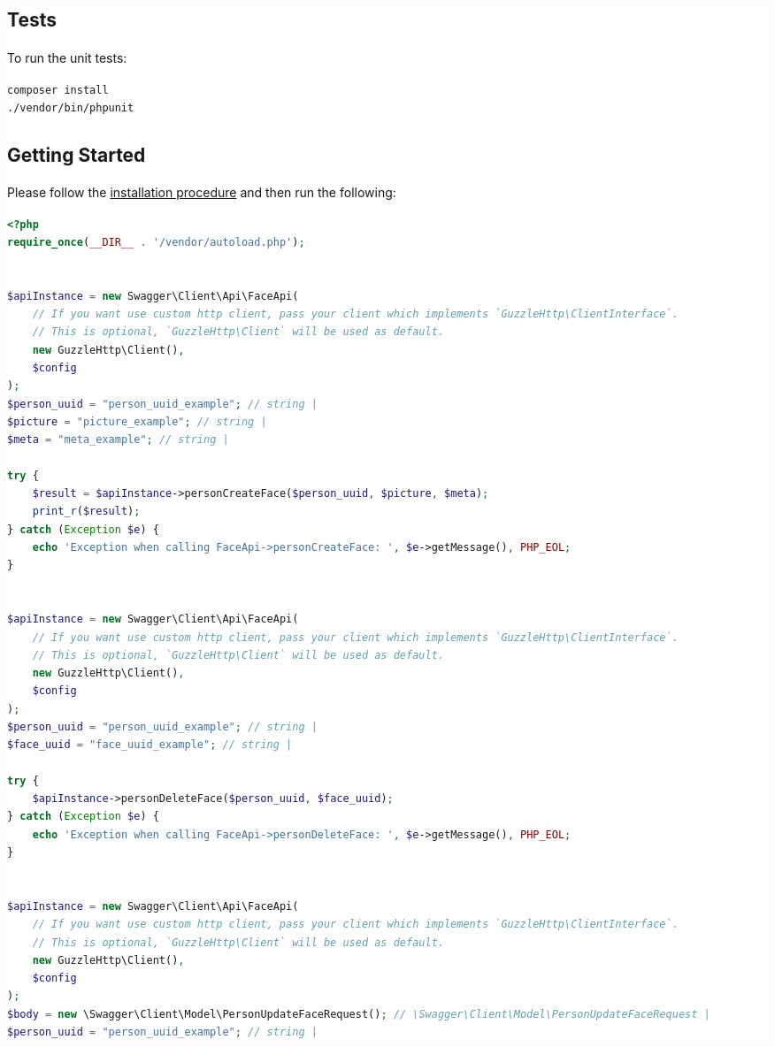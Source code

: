## Tests

To run the unit tests:

```
composer install
./vendor/bin/phpunit
```

## Getting Started

Please follow the [installation procedure](#installation--usage) and then run the following:

```php
<?php
require_once(__DIR__ . '/vendor/autoload.php');


$apiInstance = new Swagger\Client\Api\FaceApi(
    // If you want use custom http client, pass your client which implements `GuzzleHttp\ClientInterface`.
    // This is optional, `GuzzleHttp\Client` will be used as default.
    new GuzzleHttp\Client(),
    $config
);
$person_uuid = "person_uuid_example"; // string | 
$picture = "picture_example"; // string | 
$meta = "meta_example"; // string | 

try {
    $result = $apiInstance->personCreateFace($person_uuid, $picture, $meta);
    print_r($result);
} catch (Exception $e) {
    echo 'Exception when calling FaceApi->personCreateFace: ', $e->getMessage(), PHP_EOL;
}


$apiInstance = new Swagger\Client\Api\FaceApi(
    // If you want use custom http client, pass your client which implements `GuzzleHttp\ClientInterface`.
    // This is optional, `GuzzleHttp\Client` will be used as default.
    new GuzzleHttp\Client(),
    $config
);
$person_uuid = "person_uuid_example"; // string | 
$face_uuid = "face_uuid_example"; // string | 

try {
    $apiInstance->personDeleteFace($person_uuid, $face_uuid);
} catch (Exception $e) {
    echo 'Exception when calling FaceApi->personDeleteFace: ', $e->getMessage(), PHP_EOL;
}


$apiInstance = new Swagger\Client\Api\FaceApi(
    // If you want use custom http client, pass your client which implements `GuzzleHttp\ClientInterface`.
    // This is optional, `GuzzleHttp\Client` will be used as default.
    new GuzzleHttp\Client(),
    $config
);
$body = new \Swagger\Client\Model\PersonUpdateFaceRequest(); // \Swagger\Client\Model\PersonUpdateFaceRequest | 
$person_uuid = "person_uuid_example"; // string | 
```